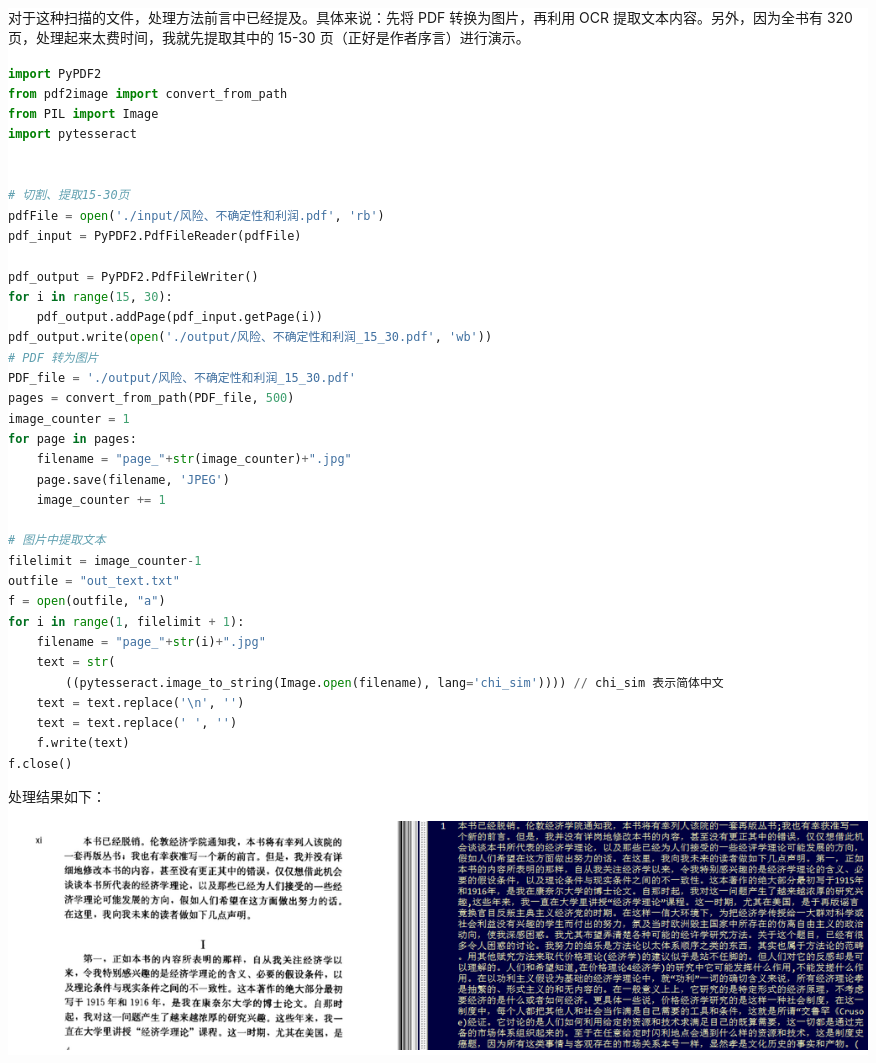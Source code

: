 
对于这种扫描的文件，处理方法前言中已经提及。具体来说：先将 PDF 转换为图片，再利用 OCR 提取文本内容。另外，因为全书有 320 页，处理起来太费时间，我就先提取其中的 15-30 页（正好是作者序言）进行演示。

```Python
import PyPDF2
from pdf2image import convert_from_path
from PIL import Image
import pytesseract


# 切割、提取15-30页
pdfFile = open('./input/风险、不确定性和利润.pdf', 'rb')
pdf_input = PyPDF2.PdfFileReader(pdfFile)

pdf_output = PyPDF2.PdfFileWriter()
for i in range(15, 30):
    pdf_output.addPage(pdf_input.getPage(i))
pdf_output.write(open('./output/风险、不确定性和利润_15_30.pdf', 'wb'))
# PDF 转为图片
PDF_file = './output/风险、不确定性和利润_15_30.pdf'
pages = convert_from_path(PDF_file, 500)
image_counter = 1
for page in pages:
    filename = "page_"+str(image_counter)+".jpg"
    page.save(filename, 'JPEG')
    image_counter += 1

# 图片中提取文本
filelimit = image_counter-1
outfile = "out_text.txt"
f = open(outfile, "a")
for i in range(1, filelimit + 1):
    filename = "page_"+str(i)+".jpg"
    text = str(
        ((pytesseract.image_to_string(Image.open(filename), lang='chi_sim')))) // chi_sim 表示简体中文
    text = text.replace('\n', '')
    text = text.replace(' ', '')
    f.write(text)
f.close()
```
处理结果如下：

![](./image/5.png)
